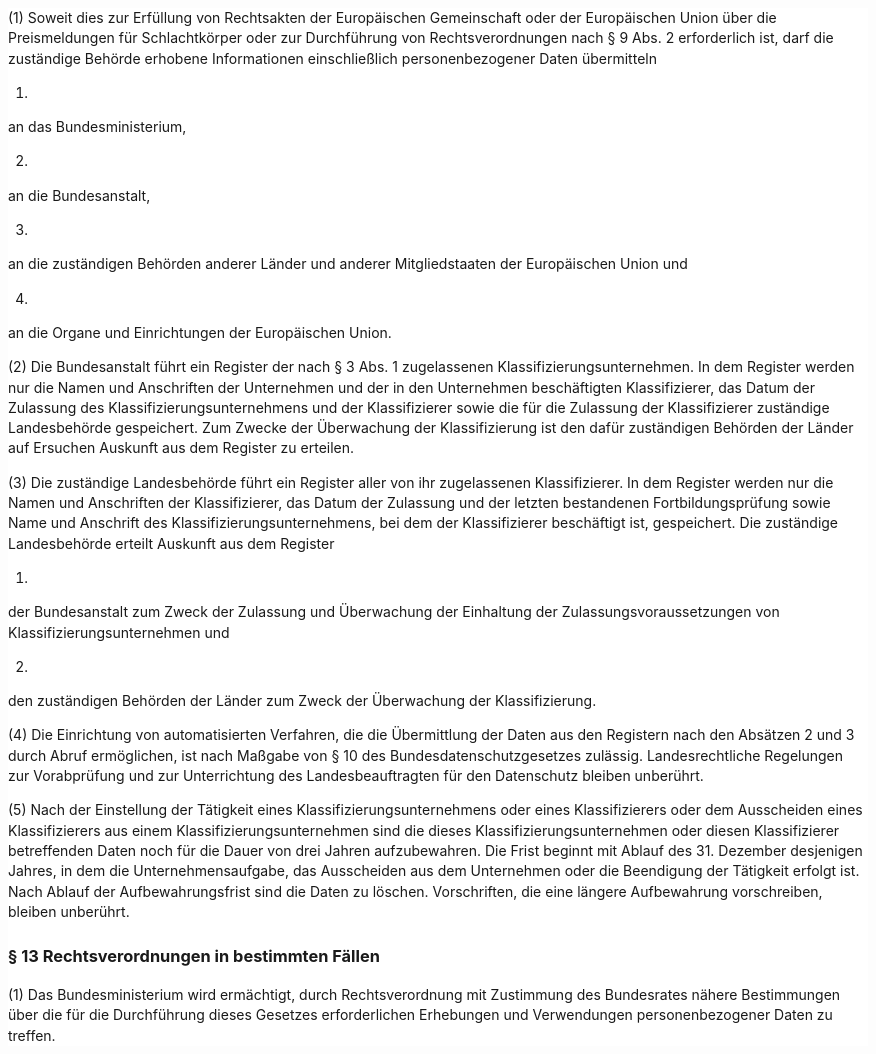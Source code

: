 (1) Soweit dies zur Erfüllung von Rechtsakten der Europäischen Gemeinschaft oder der Europäischen Union über die Preismeldungen für Schlachtkörper oder zur Durchführung von Rechtsverordnungen nach § 9 Abs. 2 erforderlich ist, darf die zuständige Behörde erhobene Informationen einschließlich personenbezogener Daten übermitteln

1.  
an das Bundesministerium,

2.  
an die Bundesanstalt,

3.  
an die zuständigen Behörden anderer Länder und anderer Mitgliedstaaten der Europäischen Union und

4.  
an die Organe und Einrichtungen der Europäischen Union.

(2) Die Bundesanstalt führt ein Register der nach § 3 Abs. 1 zugelassenen Klassifizierungsunternehmen. In dem Register werden nur die Namen und Anschriften der Unternehmen und der in den Unternehmen beschäftigten Klassifizierer, das Datum der Zulassung des Klassifizierungsunternehmens und der Klassifizierer sowie die für die Zulassung der Klassifizierer zuständige Landesbehörde gespeichert. Zum Zwecke der Überwachung der Klassifizierung ist den dafür zuständigen Behörden der Länder auf Ersuchen Auskunft aus dem Register zu erteilen.

(3) Die zuständige Landesbehörde führt ein Register aller von ihr zugelassenen Klassifizierer. In dem Register werden nur die Namen und Anschriften der Klassifizierer, das Datum der Zulassung und der letzten bestandenen Fortbildungsprüfung sowie Name und Anschrift des Klassifizierungsunternehmens, bei dem der Klassifizierer beschäftigt ist, gespeichert. Die zuständige Landesbehörde erteilt Auskunft aus dem Register

1.  
der Bundesanstalt zum Zweck der Zulassung und Überwachung der Einhaltung der Zulassungsvoraussetzungen von Klassifizierungsunternehmen und

2.  
den zuständigen Behörden der Länder zum Zweck der Überwachung der Klassifizierung.

(4) Die Einrichtung von automatisierten Verfahren, die die Übermittlung der Daten aus den Registern nach den Absätzen 2 und 3 durch Abruf ermöglichen, ist nach Maßgabe von § 10 des Bundesdatenschutzgesetzes zulässig. Landesrechtliche Regelungen zur Vorabprüfung und zur Unterrichtung des Landesbeauftragten für den Datenschutz bleiben unberührt.

(5) Nach der Einstellung der Tätigkeit eines Klassifizierungsunternehmens oder eines Klassifizierers oder dem Ausscheiden eines Klassifizierers aus einem Klassifizierungsunternehmen sind die dieses Klassifizierungsunternehmen oder diesen Klassifizierer betreffenden Daten noch für die Dauer von drei Jahren aufzubewahren. Die Frist beginnt mit Ablauf des 31. Dezember desjenigen Jahres, in dem die Unternehmensaufgabe, das Ausscheiden aus dem Unternehmen oder die Beendigung der Tätigkeit erfolgt ist. Nach Ablauf der Aufbewahrungsfrist sind die Daten zu löschen. Vorschriften, die eine längere Aufbewahrung vorschreiben, bleiben unberührt.

### § 13 Rechtsverordnungen in bestimmten Fällen

(1) Das Bundesministerium wird ermächtigt, durch Rechtsverordnung mit Zustimmung des Bundesrates nähere Bestimmungen über die für die Durchführung dieses Gesetzes erforderlichen Erhebungen und Verwendungen personenbezogener Daten zu treffen.

